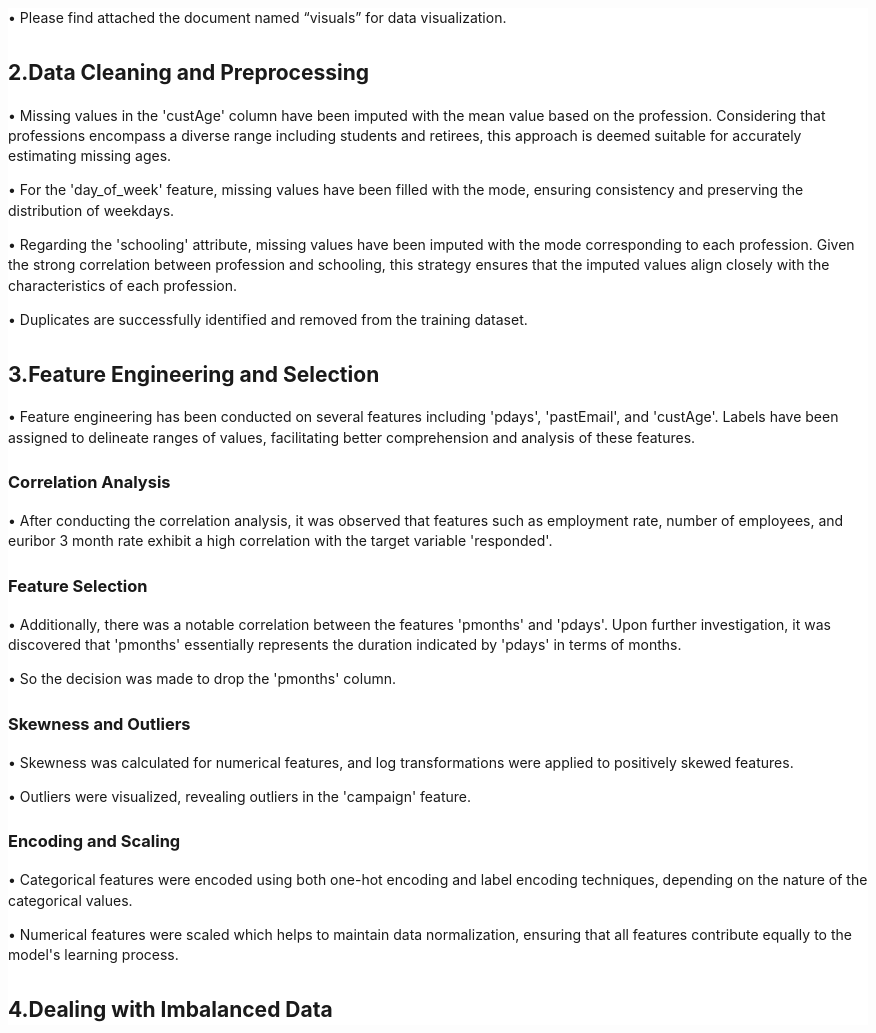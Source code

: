 •	Please find attached the document named “visuals” for data visualization.

## 2.Data Cleaning and Preprocessing

•	Missing values in the 'custAge' column have been imputed with the mean value based on the profession. Considering that professions encompass a diverse range including students and retirees, this approach is deemed suitable for accurately estimating missing ages.

•	For the 'day_of_week' feature, missing values have been filled with the mode, ensuring consistency and preserving the distribution of weekdays.

•	Regarding the 'schooling' attribute, missing values have been imputed with the mode corresponding to each profession. Given the strong correlation between profession and schooling, this strategy ensures that the imputed values align closely with the characteristics of each profession. 

•	Duplicates are successfully identified and removed from the training dataset.

## 3.Feature Engineering and Selection

•	Feature engineering has been conducted on several features including 'pdays', 'pastEmail', and 'custAge'. Labels have been assigned to delineate ranges of values, facilitating better comprehension and analysis of these features.

### Correlation Analysis

•	After conducting the correlation analysis, it was observed that features such as employment rate, number of employees, and euribor 3 month rate exhibit a high correlation with the target variable 'responded'.

### Feature Selection

•	Additionally, there was a notable correlation between the features 'pmonths' and 'pdays'. Upon further investigation, it was discovered that 'pmonths' essentially represents the duration indicated by 'pdays' in terms of months.

•	So the decision was made to drop the 'pmonths' column.

### Skewness and Outliers

•	Skewness was calculated for numerical features, and log transformations were applied to positively skewed features. 

•	Outliers were visualized, revealing outliers in the 'campaign' feature.

### Encoding and Scaling

•	Categorical features were encoded using both one-hot encoding and label encoding techniques, depending on the nature of the categorical values.

•	Numerical features were scaled which helps to maintain data normalization, ensuring that all features contribute equally to the model's learning process.

## 4.Dealing with Imbalanced Data
